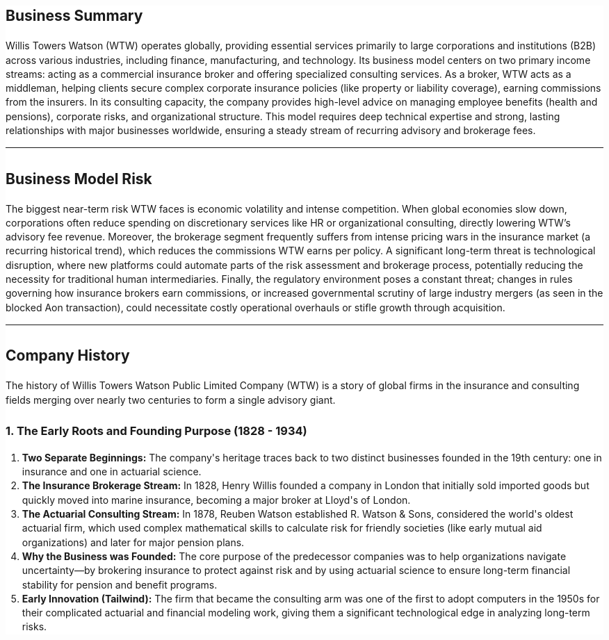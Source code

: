 ## Business Summary

Willis Towers Watson (WTW) operates globally, providing essential services primarily to large corporations and institutions (B2B) across various industries, including finance, manufacturing, and technology. Its business model centers on two primary income streams: acting as a commercial insurance broker and offering specialized consulting services. As a broker, WTW acts as a middleman, helping clients secure complex corporate insurance policies (like property or liability coverage), earning commissions from the insurers. In its consulting capacity, the company provides high-level advice on managing employee benefits (health and pensions), corporate risks, and organizational structure. This model requires deep technical expertise and strong, lasting relationships with major businesses worldwide, ensuring a steady stream of recurring advisory and brokerage fees.

---

## Business Model Risk

The biggest near-term risk WTW faces is economic volatility and intense competition. When global economies slow down, corporations often reduce spending on discretionary services like HR or organizational consulting, directly lowering WTW’s advisory fee revenue. Moreover, the brokerage segment frequently suffers from intense pricing wars in the insurance market (a recurring historical trend), which reduces the commissions WTW earns per policy. A significant long-term threat is technological disruption, where new platforms could automate parts of the risk assessment and brokerage process, potentially reducing the necessity for traditional human intermediaries. Finally, the regulatory environment poses a constant threat; changes in rules governing how insurance brokers earn commissions, or increased governmental scrutiny of large industry mergers (as seen in the blocked Aon transaction), could necessitate costly operational overhauls or stifle growth through acquisition.

---

## Company History

The history of Willis Towers Watson Public Limited Company ($\text{WTW}$) is a story of global firms in the insurance and consulting fields merging over nearly two centuries to form a single advisory giant.

### 1. The Early Roots and Founding Purpose (1828 - 1934)

1.  **Two Separate Beginnings:** The company's heritage traces back to two distinct businesses founded in the 19th century: one in insurance and one in actuarial science.
2.  **The Insurance Brokerage Stream:** In 1828, Henry Willis founded a company in London that initially sold imported goods but quickly moved into marine insurance, becoming a major broker at Lloyd's of London.
3.  **The Actuarial Consulting Stream:** In 1878, Reuben Watson established R. Watson & Sons, considered the world's oldest actuarial firm, which used complex mathematical skills to calculate risk for friendly societies (like early mutual aid organizations) and later for major pension plans.
4.  **Why the Business was Founded:** The core purpose of the predecessor companies was to help organizations navigate uncertainty—by brokering insurance to protect against risk and by using actuarial science to ensure long-term financial stability for pension and benefit programs.
5.  **Early Innovation (Tailwind):** The firm that became the consulting arm was one of the first to adopt computers in the 1950s for their complicated actuarial and financial modeling work, giving them a significant technological edge in analyzing long-term risks.

